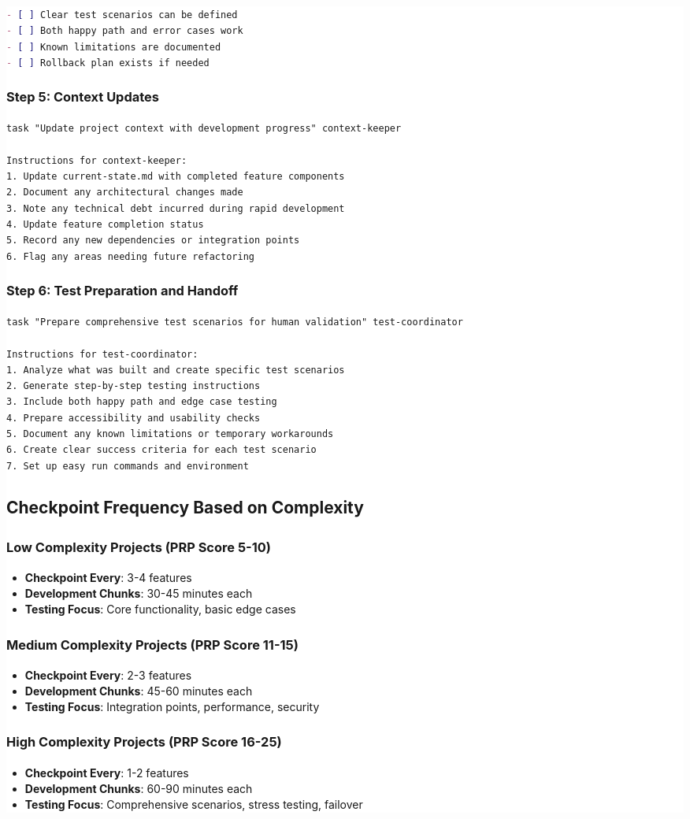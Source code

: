```markdown
- [ ] Clear test scenarios can be defined
- [ ] Both happy path and error cases work
- [ ] Known limitations are documented
- [ ] Rollback plan exists if needed
```

### Step 5: Context Updates
```
task "Update project context with development progress" context-keeper

Instructions for context-keeper:
1. Update current-state.md with completed feature components
2. Document any architectural changes made
3. Note any technical debt incurred during rapid development
4. Update feature completion status
5. Record any new dependencies or integration points
6. Flag any areas needing future refactoring
```

### Step 6: Test Preparation and Handoff
```
task "Prepare comprehensive test scenarios for human validation" test-coordinator

Instructions for test-coordinator:
1. Analyze what was built and create specific test scenarios
2. Generate step-by-step testing instructions
3. Include both happy path and edge case testing
4. Prepare accessibility and usability checks
5. Document any known limitations or temporary workarounds
6. Create clear success criteria for each test scenario
7. Set up easy run commands and environment
```

## Checkpoint Frequency Based on Complexity

### Low Complexity Projects (PRP Score 5-10)
- **Checkpoint Every**: 3-4 features
- **Development Chunks**: 30-45 minutes each
- **Testing Focus**: Core functionality, basic edge cases

### Medium Complexity Projects (PRP Score 11-15)
- **Checkpoint Every**: 2-3 features  
- **Development Chunks**: 45-60 minutes each
- **Testing Focus**: Integration points, performance, security

### High Complexity Projects (PRP Score 16-25)
- **Checkpoint Every**: 1-2 features
- **Development Chunks**: 60-90 minutes each
- **Testing Focus**: Comprehensive scenarios, stress testing, failover
